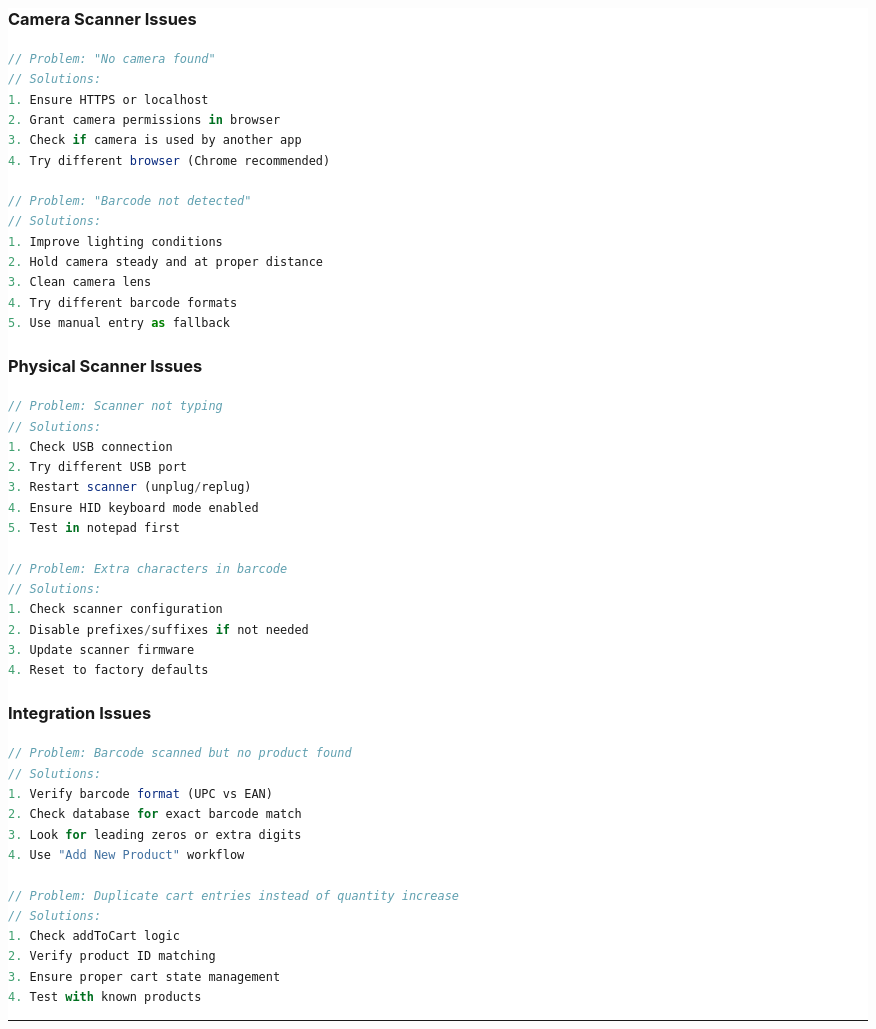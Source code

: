 ### **Camera Scanner Issues**
```typescript
// Problem: "No camera found"
// Solutions:
1. Ensure HTTPS or localhost
2. Grant camera permissions in browser
3. Check if camera is used by another app
4. Try different browser (Chrome recommended)

// Problem: "Barcode not detected"
// Solutions:
1. Improve lighting conditions
2. Hold camera steady and at proper distance
3. Clean camera lens
4. Try different barcode formats
5. Use manual entry as fallback
```

### **Physical Scanner Issues**
```typescript
// Problem: Scanner not typing
// Solutions:
1. Check USB connection
2. Try different USB port
3. Restart scanner (unplug/replug)
4. Ensure HID keyboard mode enabled
5. Test in notepad first

// Problem: Extra characters in barcode
// Solutions:
1. Check scanner configuration
2. Disable prefixes/suffixes if not needed
3. Update scanner firmware
4. Reset to factory defaults
```

### **Integration Issues**
```typescript
// Problem: Barcode scanned but no product found
// Solutions:
1. Verify barcode format (UPC vs EAN)
2. Check database for exact barcode match
3. Look for leading zeros or extra digits
4. Use "Add New Product" workflow

// Problem: Duplicate cart entries instead of quantity increase
// Solutions:
1. Check addToCart logic
2. Verify product ID matching
3. Ensure proper cart state management
4. Test with known products
```

---